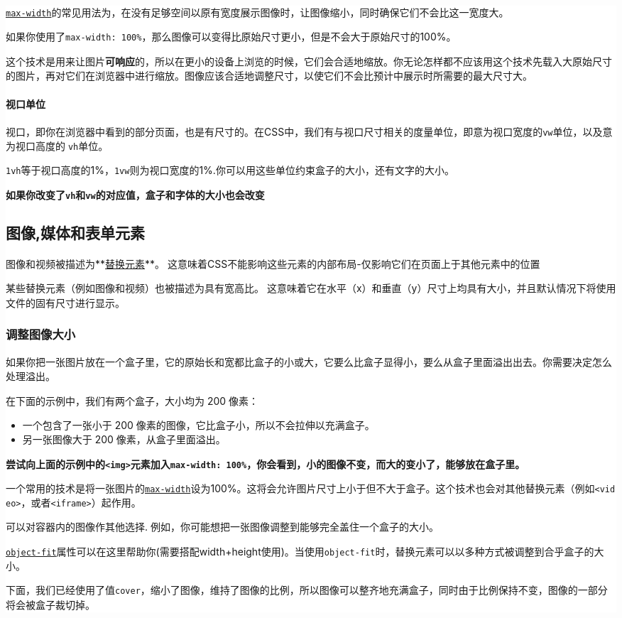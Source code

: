 
[`max-width`](https://developer.mozilla.org/zh-CN/docs/Web/CSS/max-width)的常见用法为，在没有足够空间以原有宽度展示图像时，让图像缩小，同时确保它们不会比这一宽度大。

如果你使用了`max-width: 100%`，那么图像可以变得比原始尺寸更小，但是不会大于原始尺寸的100%。

这个技术是用来让图片**可响应**的，所以在更小的设备上浏览的时候，它们会合适地缩放。你无论怎样都不应该用这个技术先载入大原始尺寸的图片，再对它们在浏览器中进行缩放。图像应该合适地调整尺寸，以使它们不会比预计中展示时所需要的最大尺寸大。





#### 视口单位

视口，即你在浏览器中看到的部分页面，也是有尺寸的。在CSS中，我们有与视口尺寸相关的度量单位，即意为视口宽度的`vw`单位，以及意为视口高度的 `vh`单位。

`1vh`等于视口高度的1%，`1vw`则为视口宽度的1%.你可以用这些单位约束盒子的大小，还有文字的大小。

**如果你改变了`vh`和`vw`的对应值，盒子和字体的大小也会改变**



## 图像,媒体和表单元素

图像和视频被描述为**[替换元素](https://developer.mozilla.org/zh-CN/docs/Web/CSS/Replaced_element)**。 这意味着CSS不能影响这些元素的内部布局-仅影响它们在页面上于其他元素中的位置

某些替换元素（例如图像和视频）也被描述为具有宽高比。 这意味着它在水平（x）和垂直（y）尺寸上均具有大小，并且默认情况下将使用文件的固有尺寸进行显示。



### 调整图像大小

如果你把一张图片放在一个盒子里，它的原始长和宽都比盒子的小或大，它要么比盒子显得小，要么从盒子里面溢出出去。你需要决定怎么处理溢出。

在下面的示例中，我们有两个盒子，大小均为 200 像素：

- 一个包含了一张小于 200 像素的图像，它比盒子小，所以不会拉伸以充满盒子。
- 另一张图像大于 200 像素，从盒子里面溢出。

<iframe width="100%" height="1000" src="https://mdn.github.io/css-examples/learn/images/size.html" loading="lazy"></iframe>

**尝试向上面的示例中的`<img>`元素加入`max-width: 100%`，你会看到，小的图像不变，而大的变小了，能够放在盒子里。**

一个常用的技术是将一张图片的[`max-width`](https://developer.mozilla.org/zh-CN/docs/Web/CSS/max-width)设为100%。这将会允许图片尺寸上小于但不大于盒子。这个技术也会对其他替换元素（例如`<video>`，或者`<iframe>`）起作用。

可以对容器内的图像作其他选择. 例如，你可能想把一张图像调整到能够完全盖住一个盒子的大小。

[`object-fit`](https://developer.mozilla.org/zh-CN/docs/Web/CSS/object-fit)属性可以在这里帮助你(需要搭配width+height使用)。当使用`object-fit`时，替换元素可以以多种方式被调整到合乎盒子的大小。

下面，我们已经使用了值`cover`，缩小了图像，维持了图像的比例，所以图像可以整齐地充满盒子，同时由于比例保持不变，图像的一部分将会被盒子裁切掉。

<iframe width="100%" height="1000" src="https://mdn.github.io/css-examples/learn/images/object-fit.html" loading="lazy"></iframe>





